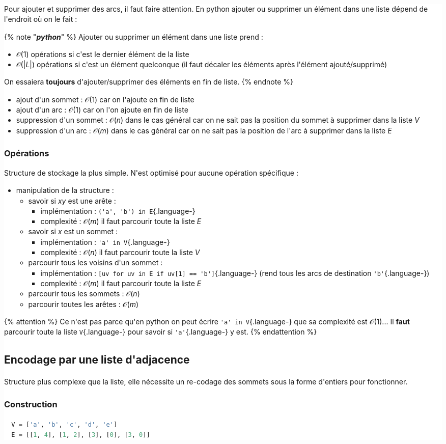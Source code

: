 Pour ajouter et supprimer des arcs, il faut faire attention. En python ajouter ou supprimer un élément dans une liste dépend de l'endroit où on le fait :

{% note "***python***" %}
Ajouter ou supprimer un élément dans une liste prend :

* $\mathcal{O}(1)$ opérations si c'est le dernier élément de la liste
* $\mathcal{O}(\vert L\vert)$ opérations si c'est un élément quelconque (il faut décaler les éléments après l'élément ajouté/supprimé)

On essaiera **toujours** d'ajouter/supprimer des éléments en fin de liste.
{% endnote %}

* ajout d'un sommet : $\mathcal{O}(1)$ car on l'ajoute en fin de liste
* ajout d'un arc : $\mathcal{O}(1)$ car on l'on ajoute en fin de liste
* suppression d'un sommet : $\mathcal{O}(n)$ dans le cas général car on ne sait pas la position du sommet à supprimer dans la liste $V$
* suppression d'un arc : $\mathcal{O}(m)$ dans le cas général car on ne sait pas la position de l'arc à supprimer dans la liste $E$

### <span id="prop-liste"></span> Opérations

Structure de stockage la plus simple. N'est optimisé pour aucune opération spécifique :

* manipulation de la structure :
  * savoir si $xy$ est une arête :
    * implémentation : `('a', 'b') in E`{.language-}
    * complexité : $\mathcal{O}(m)$ il faut parcourir toute la liste $E$
  * savoir si $x$ est un sommet :
    * implémentation : `'a' in V`{.language-}
    * complexité : $\mathcal{O}(n)$ il faut parcourir toute la liste $V$
  * parcourir tous les voisins d'un sommet :
    * implémentation : `[uv for uv in E if uv[1] == 'b']`{.language-} (rend tous les arcs de destination `'b'`{.language-})
    * complexité : $\mathcal{O}(m)$ il faut parcourir toute la liste $E$
  * parcourir tous les sommets : $\mathcal{O}(n)$
  * parcourir toutes les arêtes : $\mathcal{O}(m)$

{% attention %}
Ce n'est pas parce qu'en python on peut écrire `'a' in V`{.language-} que sa complexité est $\mathcal{O}(1)$... Il **faut** parcourir toute la liste `V`{.language-} pour savoir si `'a'`{.language-} y est.
{% endattention %}

## <span id="liste-adjacence"></span> Encodage par une liste d'adjacence

Structure plus complexe que la liste, elle nécessite un re-codage des sommets sous la forme d'entiers pour fonctionner.

### <span id="exemple-liste-adj"></span> Construction

```python
  V = ['a', 'b', 'c', 'd', 'e']
  E = [[1, 4], [1, 2], [3], [0], [3, 0]]
```

